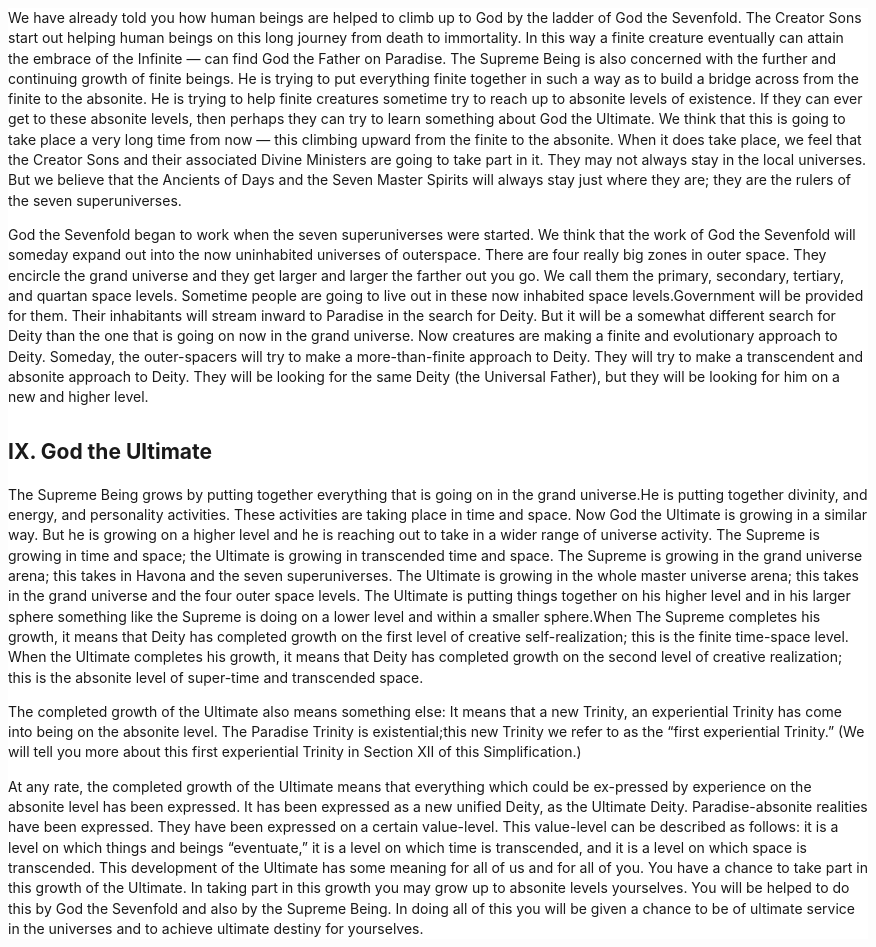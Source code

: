 We have already told you how human beings are helped to climb up to God by the ladder of God the Sevenfold. The Creator Sons start out helping human beings on this long journey from death to immortality. In this way a finite creature eventually can attain the embrace of the Infinite — can find God the Father on Paradise. The Supreme Being is also concerned with the further and continuing growth of finite beings. He is trying to put everything finite together in such a way as to build a bridge across from the finite to the absonite. He is trying to help finite creatures sometime try to reach up to absonite levels of existence. If they can ever get to these absonite levels, then perhaps they can try to learn something about God the Ultimate. We think that this is going to take place a very long time from now — this climbing upward from the finite to the absonite. When it does take place, we feel that the Creator Sons and their associated Divine Ministers are going to take part in it. They may not always stay in the local universes. But we believe that the Ancients of Days and the Seven Master Spirits will always stay just where they are; they are the rulers of the seven superuniverses.

God the Sevenfold began to work when the seven superuniverses were started. We think that the work of God the Sevenfold will someday expand out into the now uninhabited universes of outerspace. There are four really big zones in outer space. They encircle the grand universe and they get larger and larger the farther out you go. We call them the primary, secondary, tertiary, and quartan space levels. Sometime people are going to live out in these now inhabited space levels.Government will be provided for them. Their inhabitants will stream inward to Paradise in the search for Deity. But it will be a somewhat different search for Deity than the one that is going on now in the grand universe. Now creatures are making a finite and evolutionary approach to Deity. Someday, the outer-spacers will try to make a more-than-finite approach to Deity. They will try to make a transcendent and absonite approach to Deity. They will be looking for the same Deity (the Universal Father), but they will be looking for him on a new and higher level.

## IX. God the Ultimate

The Supreme Being grows by putting together everything that is going on in the grand universe.He is putting together divinity, and energy, and personality activities. These activities are taking place in time and space. Now God the Ultimate is growing in a similar way. But he is growing on a higher level and he is reaching out to take in a wider range of universe activity. The Supreme is growing in time and space; the Ultimate is growing in transcended time and space. The Supreme is growing in the grand universe arena; this takes in Havona and the seven superuniverses. The Ultimate is growing in the whole master universe arena; this takes in the grand universe and the four outer space levels. The Ultimate is putting things together on his higher level and in his larger sphere something like the Supreme is doing on a lower level and within a smaller sphere.When The Supreme completes his growth, it means that Deity has completed growth on the first level of creative self-realization; this is the finite time-space level. When the Ultimate completes his growth, it means that Deity has completed growth on the second level of creative realization; this is the absonite level of super-time and transcended space.

The completed growth of the Ultimate also means something else: It means that a new Trinity, an experiential Trinity has come into being on the absonite level. The Paradise Trinity is existential;this new Trinity we refer to as the “first experiential Trinity.” (We will tell you more about this first experiential Trinity in Section XII of this Simplification.)

At any rate, the completed growth of the Ultimate means that everything which could be ex-pressed by experience on the absonite level has been expressed. It has been expressed as a new unified Deity, as the Ultimate Deity. Paradise-absonite realities have been expressed. They have been expressed on a certain value-level. This value-level can be described as follows: it is a level on which things and beings “eventuate,” it is a level on which time is transcended, and it is a level on which space is transcended. This development of the Ultimate has some meaning for all of us and for all of you. You have a chance to take part in this growth of the Ultimate. In taking part in this growth you may grow up to absonite levels yourselves. You will be helped to do this by God the Sevenfold and also by the Supreme Being. In doing all of this you will be given a chance to be of ultimate service in the universes and to achieve ultimate destiny for yourselves.

